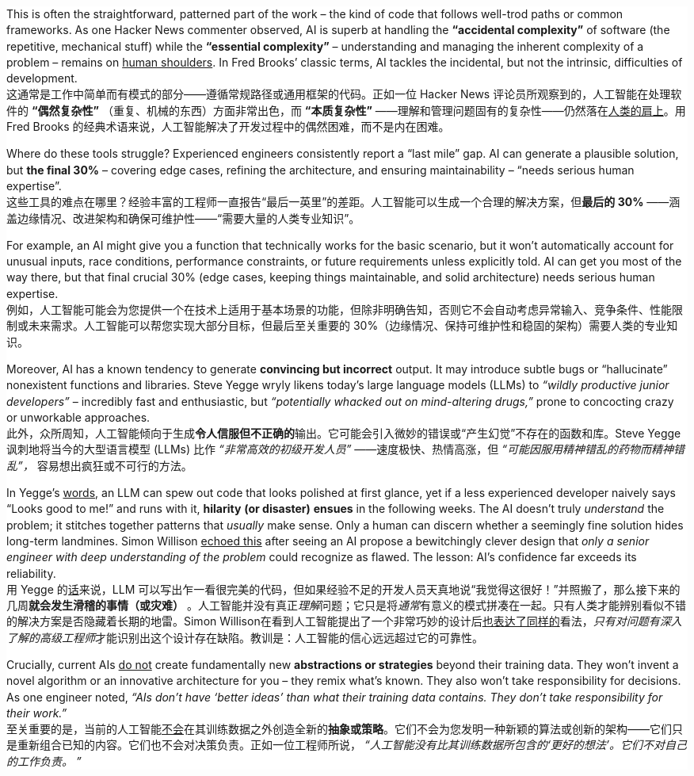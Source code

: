 This is often the straightforward, patterned part of the work – the kind of code that follows well-trod paths or common frameworks. As one Hacker News commenter observed, AI is superb at handling the  **“accidental complexity”**  of software \(the repetitive, mechanical stuff\) while the  **“essential complexity”**  – understanding and managing the inherent complexity of a problem – remains on [human shoulders](https://news.ycombinator.com/item?id=42336553#:~:text=Even%20though%20Fred%20Brooks%20explained,help%20with%20the%20accidental%20tasks). In Fred Brooks’ classic terms, AI tackles the incidental, but not the intrinsic, difficulties of development.  
这通常是工作中简单而有模式的部分——遵循常规路径或通用框架的代码。正如一位 Hacker News 评论员所观察到的，人工智能在处理软件的 **“偶然复杂性”**  （重复、机械的东西）方面非常出色，而 **“本质复杂性”**  ——理解和管理问题固有的复杂性——仍然落在[人类的肩上](https://news.ycombinator.com/item?id=42336553#:~:text=Even%20though%20Fred%20Brooks%20explained,help%20with%20the%20accidental%20tasks)。用 Fred Brooks 的经典术语来说，人工智能解决了开发过程中的偶然困难，而不是内在困难。

Where do these tools struggle? Experienced engineers consistently report a “last mile” gap. AI can generate a plausible solution, but **the final 30%**  – covering edge cases, refining the architecture, and ensuring maintainability – “needs serious human expertise”.  
这些工具的难点在哪里？经验丰富的工程师一直报告“最后一英里”的差距。人工智能可以生成一个合理的解决方案，但**最后的 30%**  ——涵盖边缘情况、改进架构和确保可维护性——“需要大量的人类专业知识”。

For example, an AI might give you a function that technically works for the basic scenario, but it won’t automatically account for unusual inputs, race conditions, performance constraints, or future requirements unless explicitly told. AI can get you most of the way there, but that final crucial 30% \(edge cases, keeping things maintainable, and solid architecture\) needs serious human expertise.  
例如，人工智能可能会为您提供一个在技术上适用于基本场景的功能，但除非明确告知，否则它不会自动考虑异常输入、竞争条件、性能限制或未来需求。人工智能可以帮您实现大部分目标，但最后至关重要的 30%（边缘情况、保持可维护性和稳固的架构）需要人类的专业知识。

Moreover, AI has a known tendency to generate **convincing but incorrect** output. It may introduce subtle bugs or “hallucinate” nonexistent functions and libraries. Steve Yegge wryly likens today’s large language models \(LLMs\) to  *“wildly productive junior developers”*  – incredibly fast and enthusiastic, but  *“potentially whacked out on mind-altering drugs,”*  prone to concocting crazy or unworkable approaches.  
此外，众所周知，人工智能倾向于生成**令人信服但不正确的**输出。它可能会引入微妙的错误或“产生幻觉”不存在的函数和库。Steve Yegge 讽刺地将当今的大型语言模型 \(LLMs\) 比作 *“非常高效的初级开发人员”*  ——速度极快、热情高涨，但 *“可能因服用精神错乱的药物而精神错乱”，* 容易想出疯狂或不可行的方法。

In Yegge’s [words](https://itrevolution.com/articles/observing-the-impact-of-ai-on-law-firms-software-and-writing-winners-and-losers/#:~:text=When%20I%20was%20talking%20with,crazy%20and%20fundamentally%20unworkable%20approaches), an LLM can spew out code that looks polished at first glance, yet if a less experienced developer naively says “Looks good to me\!” and runs with it, **hilarity**  **(or disaster)**  **ensues** in the following weeks. The AI doesn’t truly *understand* the problem; it stitches together patterns that *usually* make sense. Only a human can discern whether a seemingly fine solution hides long-term landmines. Simon Willison [echoed this](https://simonwillison.net/2024/Jul/12/the-death-of-the-junior-developer/#:~:text=Also%20included%3A%20a%20story%20about,the%20problem%20space%20could%20catch) after seeing an AI propose a bewitchingly clever design that *only a senior engineer with deep understanding of the problem* could recognize as flawed. The lesson: AI’s confidence far exceeds its reliability.  
用 Yegge 的[话](https://itrevolution.com/articles/observing-the-impact-of-ai-on-law-firms-software-and-writing-winners-and-losers/#:~:text=When%20I%20was%20talking%20with,crazy%20and%20fundamentally%20unworkable%20approaches)来说，LLM 可以写出乍一看很完美的代码，但如果经验不足的开发人员天真地说“我觉得这很好！”并照搬了，那么接下来的几周**就会发生滑稽的事情（或灾难）**  。人工智能并没有真正*理解*问题；它只是将*通常*有意义的模式拼凑在一起。只有人类才能辨别看似不错的解决方案是否隐藏着长期的地雷。Simon Willison在看到人工智能提出了一个非常巧妙的设计后[也表达了同样的](https://simonwillison.net/2024/Jul/12/the-death-of-the-junior-developer/#:~:text=Also%20included%3A%20a%20story%20about,the%20problem%20space%20could%20catch)看法，*只有对问题有深入了解的高级工程师*才能识别出这个设计存在缺陷。教训是：人工智能的信心远远超过它的可靠性。

Crucially, current AIs [do not](https://news.ycombinator.com/item?id=42954885#:~:text=Currently%2C%20LLM%20AIs%20are%20stochastic,form%20that%20can%20be%20reused) create fundamentally new **abstractions or strategies** beyond their training data. They won’t invent a novel algorithm or an innovative architecture for you – they remix what’s known. They also won’t take responsibility for decisions. As one engineer noted,  *“AIs don’t have ‘better ideas’ than what their training data contains. They don’t take responsibility for their work.”*   
至关重要的是，当前的人工智能[不会](https://news.ycombinator.com/item?id=42954885#:~:text=Currently%2C%20LLM%20AIs%20are%20stochastic,form%20that%20can%20be%20reused)在其训练数据之外创造全新的**抽象或策略**。它们不会为您发明一种新颖的算法或创新的架构——它们只是重新组合已知的内容。它们也不会对决策负责。正如一位工程师所说，  *“人工智能没有比其训练数据所包含的‘更好的想法’。它们不对自己的工作负责。 ”*
